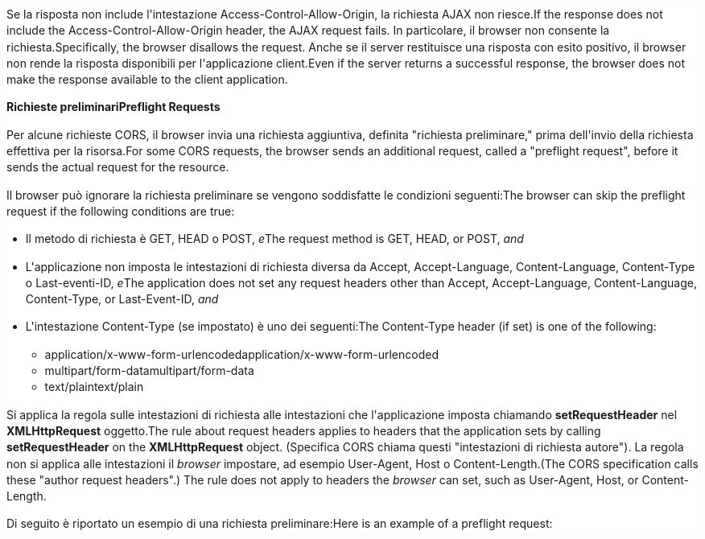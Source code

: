 <span data-ttu-id="d1151-187">Se la risposta non include l'intestazione Access-Control-Allow-Origin, la richiesta AJAX non riesce.</span><span class="sxs-lookup"><span data-stu-id="d1151-187">If the response does not include the Access-Control-Allow-Origin header, the AJAX request fails.</span></span> <span data-ttu-id="d1151-188">In particolare, il browser non consente la richiesta.</span><span class="sxs-lookup"><span data-stu-id="d1151-188">Specifically, the browser disallows the request.</span></span> <span data-ttu-id="d1151-189">Anche se il server restituisce una risposta con esito positivo, il browser non rende la risposta disponibili per l'applicazione client.</span><span class="sxs-lookup"><span data-stu-id="d1151-189">Even if the server returns a successful response, the browser does not make the response available to the client application.</span></span>

<span data-ttu-id="d1151-190">**Richieste preliminari**</span><span class="sxs-lookup"><span data-stu-id="d1151-190">**Preflight Requests**</span></span>

<span data-ttu-id="d1151-191">Per alcune richieste CORS, il browser invia una richiesta aggiuntiva, definita "richiesta preliminare," prima dell'invio della richiesta effettiva per la risorsa.</span><span class="sxs-lookup"><span data-stu-id="d1151-191">For some CORS requests, the browser sends an additional request, called a "preflight request", before it sends the actual request for the resource.</span></span>

<span data-ttu-id="d1151-192">Il browser può ignorare la richiesta preliminare se vengono soddisfatte le condizioni seguenti:</span><span class="sxs-lookup"><span data-stu-id="d1151-192">The browser can skip the preflight request if the following conditions are true:</span></span>

- <span data-ttu-id="d1151-193">Il metodo di richiesta è GET, HEAD o POST, *e*</span><span class="sxs-lookup"><span data-stu-id="d1151-193">The request method is GET, HEAD, or POST, *and*</span></span>
- <span data-ttu-id="d1151-194">L'applicazione non imposta le intestazioni di richiesta diversa da Accept, Accept-Language, Content-Language, Content-Type o Last-eventi-ID, *e*</span><span class="sxs-lookup"><span data-stu-id="d1151-194">The application does not set any request headers other than Accept, Accept-Language, Content-Language, Content-Type, or Last-Event-ID, *and*</span></span>
- <span data-ttu-id="d1151-195">L'intestazione Content-Type (se impostato) è uno dei seguenti:</span><span class="sxs-lookup"><span data-stu-id="d1151-195">The Content-Type header (if set) is one of the following:</span></span>

    - <span data-ttu-id="d1151-196">application/x-www-form-urlencoded</span><span class="sxs-lookup"><span data-stu-id="d1151-196">application/x-www-form-urlencoded</span></span>
    - <span data-ttu-id="d1151-197">multipart/form-data</span><span class="sxs-lookup"><span data-stu-id="d1151-197">multipart/form-data</span></span>
    - <span data-ttu-id="d1151-198">text/plain</span><span class="sxs-lookup"><span data-stu-id="d1151-198">text/plain</span></span>

<span data-ttu-id="d1151-199">Si applica la regola sulle intestazioni di richiesta alle intestazioni che l'applicazione imposta chiamando **setRequestHeader** nel **XMLHttpRequest** oggetto.</span><span class="sxs-lookup"><span data-stu-id="d1151-199">The rule about request headers applies to headers that the application sets by calling **setRequestHeader** on the **XMLHttpRequest** object.</span></span> <span data-ttu-id="d1151-200">(Specifica CORS chiama questi "intestazioni di richiesta autore"). La regola non si applica alle intestazioni il *browser* impostare, ad esempio User-Agent, Host o Content-Length.</span><span class="sxs-lookup"><span data-stu-id="d1151-200">(The CORS specification calls these "author request headers".) The rule does not apply to headers the *browser* can set, such as User-Agent, Host, or Content-Length.</span></span>

<span data-ttu-id="d1151-201">Di seguito è riportato un esempio di una richiesta preliminare:</span><span class="sxs-lookup"><span data-stu-id="d1151-201">Here is an example of a preflight request:</span></span>
